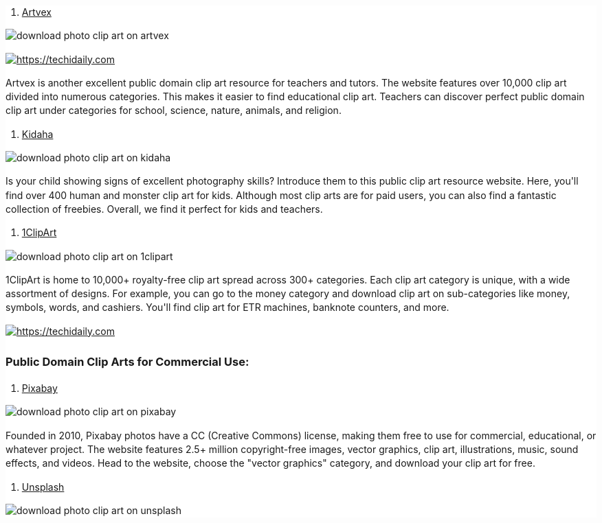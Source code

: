 1. [Artvex](http://www.artvex.com/)

![download photo clip art on artvex](https://images.wondershare.com/filmora/article-images/2022/09/royalty-free-clip-art-3.jpg)


<a href="https://versadesk.pxf.io/c/5597632/1815679/21290" target="_top" id="1815679">
  <img src="//a.impactradius-go.com/display-ad/21290-1815679" border="0" alt="https://techidaily.com" width="728" height="90"/>
</a>
<img height="0" width="0" src="https://versadesk.pxf.io/i/5597632/1815679/21290" style="position:absolute;visibility:hidden;" border="0" />

Artvex is another excellent public domain clip art resource for teachers and tutors. The website features over 10,000 clip art divided into numerous categories. This makes it easier to find educational clip art. Teachers can discover perfect public domain clip art under categories for school, science, nature, animals, and religion.

1. [Kidaha](https://kidaha.com/)

![download photo clip art on kidaha](https://images.wondershare.com/filmora/article-images/2022/09/royalty-free-clip-art-4.jpg)

Is your child showing signs of excellent photography skills? Introduce them to this public clip art resource website. Here, you'll find over 400 human and monster clip art for kids. Although most clip arts are for paid users, you can also find a fantastic collection of freebies. Overall, we find it perfect for kids and teachers.

1. [1ClipArt](http://www.1clipart.com/)

![download photo clip art on 1clipart](https://images.wondershare.com/filmora/article-images/2022/09/royalty-free-clip-art-5.jpg)

1ClipArt is home to 10,000+ royalty-free clip art spread across 300+ categories. Each clip art category is unique, with a wide assortment of designs. For example, you can go to the money category and download clip art on sub-categories like money, symbols, words, and cashiers. You'll find clip art for ETR machines, banknote counters, and more.


<a href="https://appsumo.8odi.net/c/5597632/2049370/7443" target="_top" id="2049370">
  <img src="//a.impactradius-go.com/display-ad/7443-2049370" border="0" alt="https://techidaily.com" width="728" height="90"/>
</a>
<img height="0" width="0" src="https://appsumo.8odi.net/i/5597632/2049370/7443" style="position:absolute;visibility:hidden;" border="0" />

### **Public Domain Clip Arts for Commercial Use:**

1. [Pixabay](https://pixabay.com/)

![download photo clip art on pixabay](https://images.wondershare.com/filmora/article-images/2022/09/royalty-free-clip-art-6.jpg)

Founded in 2010, Pixabay photos have a CC (Creative Commons) license, making them free to use for commercial, educational, or whatever project. The website features 2.5+ million copyright-free images, vector graphics, clip art, illustrations, music, sound effects, and videos. Head to the website, choose the "vector graphics" category, and download your clip art for free.

1. [Unsplash](https://unsplash.com/s/photos/clipart)

![download photo clip art on unsplash](https://images.wondershare.com/filmora/article-images/2022/09/royalty-free-clip-art-7.jpg)
